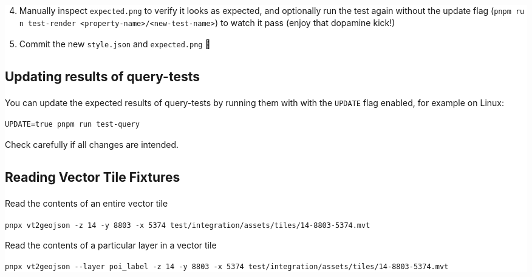 4. Manually inspect `expected.png` to verify it looks as expected, and optionally run the test again without the update flag (`pnpm run test-render <property-name>/<new-test-name>`) to watch it pass (enjoy that dopamine kick!)

5. Commit the new `style.json` and `expected.png` :rocket:

## Updating results of query-tests

You can update the expected results of query-tests by running them with with the `UPDATE` flag enabled, for example on Linux:
```
UPDATE=true pnpm run test-query
```
Check carefully if all changes are intended.

## Reading Vector Tile Fixtures

Read the contents of an entire vector tile

```
pnpx vt2geojson -z 14 -y 8803 -x 5374 test/integration/assets/tiles/14-8803-5374.mvt
```

Read the contents of a particular layer in a vector tile

```
pnpx vt2geojson --layer poi_label -z 14 -y 8803 -x 5374 test/integration/assets/tiles/14-8803-5374.mvt
```
